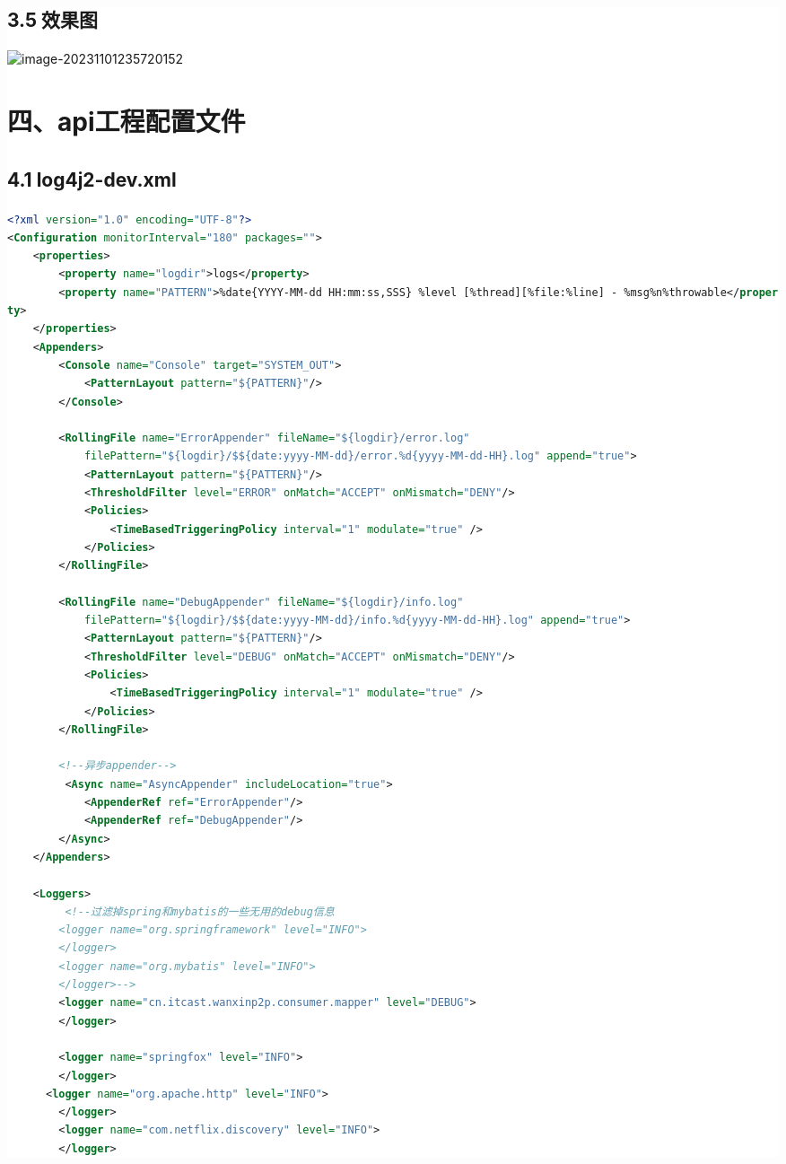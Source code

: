 ## 3.5 效果图

![image-20231101235720152](https://picture-typora-zhangjingqi.oss-cn-beijing.aliyuncs.com/image-20231101235720152.png)

# 四、api工程配置文件

## 4.1 log4j2-dev.xml

```xml
<?xml version="1.0" encoding="UTF-8"?>
<Configuration monitorInterval="180" packages="">
    <properties>
        <property name="logdir">logs</property>
        <property name="PATTERN">%date{YYYY-MM-dd HH:mm:ss,SSS} %level [%thread][%file:%line] - %msg%n%throwable</property>
    </properties>
    <Appenders>
        <Console name="Console" target="SYSTEM_OUT">
            <PatternLayout pattern="${PATTERN}"/>
        </Console>

        <RollingFile name="ErrorAppender" fileName="${logdir}/error.log"
            filePattern="${logdir}/$${date:yyyy-MM-dd}/error.%d{yyyy-MM-dd-HH}.log" append="true">
            <PatternLayout pattern="${PATTERN}"/>
            <ThresholdFilter level="ERROR" onMatch="ACCEPT" onMismatch="DENY"/>
            <Policies>
                <TimeBasedTriggeringPolicy interval="1" modulate="true" />
            </Policies>
        </RollingFile>

        <RollingFile name="DebugAppender" fileName="${logdir}/info.log"
            filePattern="${logdir}/$${date:yyyy-MM-dd}/info.%d{yyyy-MM-dd-HH}.log" append="true">
            <PatternLayout pattern="${PATTERN}"/>
            <ThresholdFilter level="DEBUG" onMatch="ACCEPT" onMismatch="DENY"/>
            <Policies>
                <TimeBasedTriggeringPolicy interval="1" modulate="true" />
            </Policies>
        </RollingFile>
        
        <!--异步appender-->
         <Async name="AsyncAppender" includeLocation="true">
            <AppenderRef ref="ErrorAppender"/>
            <AppenderRef ref="DebugAppender"/>
        </Async>
    </Appenders>
    
    <Loggers>
         <!--过滤掉spring和mybatis的一些无用的debug信息
        <logger name="org.springframework" level="INFO">
        </logger>
        <logger name="org.mybatis" level="INFO">
        </logger>-->
        <logger name="cn.itcast.wanxinp2p.consumer.mapper" level="DEBUG">
        </logger>

        <logger name="springfox" level="INFO">
        </logger>
      <logger name="org.apache.http" level="INFO">
        </logger>
        <logger name="com.netflix.discovery" level="INFO">
        </logger>
```